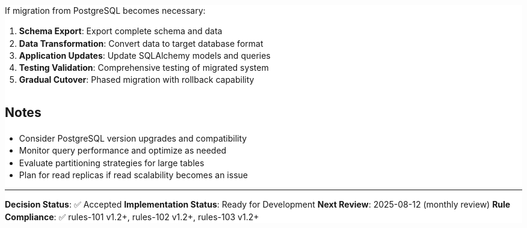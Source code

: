 If migration from PostgreSQL becomes necessary:
1. **Schema Export**: Export complete schema and data
2. **Data Transformation**: Convert data to target database format
3. **Application Updates**: Update SQLAlchemy models and queries
4. **Testing Validation**: Comprehensive testing of migrated system
5. **Gradual Cutover**: Phased migration with rollback capability

## Notes

- Consider PostgreSQL version upgrades and compatibility
- Monitor query performance and optimize as needed
- Evaluate partitioning strategies for large tables
- Plan for read replicas if read scalability becomes an issue

---

**Decision Status**: ✅ Accepted
**Implementation Status**: Ready for Development
**Next Review**: 2025-08-12 (monthly review)
**Rule Compliance**: ✅ rules-101 v1.2+, rules-102 v1.2+, rules-103 v1.2+
